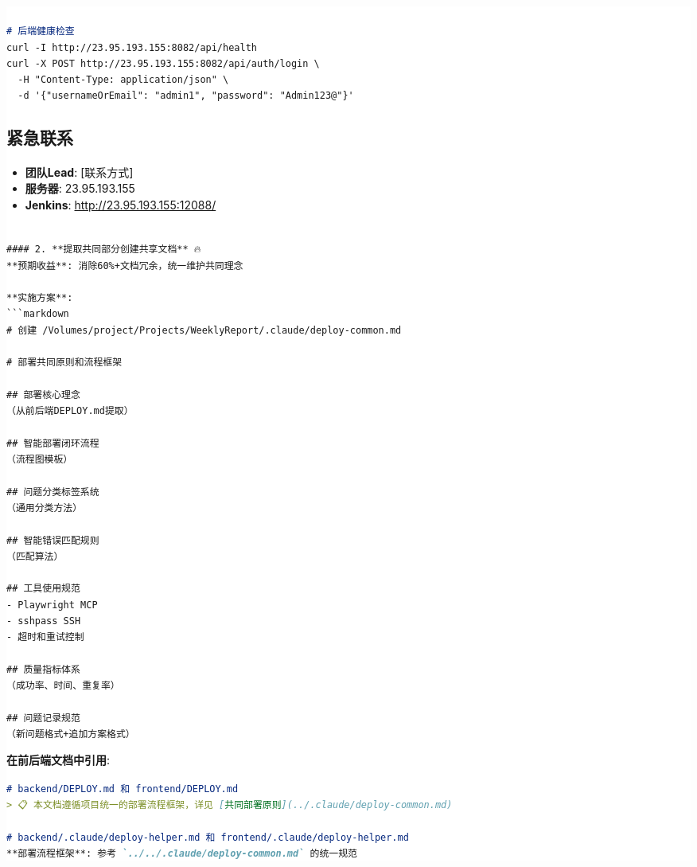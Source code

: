 ```markdown

# 后端健康检查
curl -I http://23.95.193.155:8082/api/health
curl -X POST http://23.95.193.155:8082/api/auth/login \
  -H "Content-Type: application/json" \
  -d '{"usernameOrEmail": "admin1", "password": "Admin123@"}'
```

## 紧急联系
- **团队Lead**: [联系方式]
- **服务器**: 23.95.193.155
- **Jenkins**: http://23.95.193.155:12088/
```

#### 2. **提取共同部分创建共享文档** 🔥
**预期收益**: 消除60%+文档冗余，统一维护共同理念

**实施方案**:
```markdown
# 创建 /Volumes/project/Projects/WeeklyReport/.claude/deploy-common.md

# 部署共同原则和流程框架

## 部署核心理念
（从前后端DEPLOY.md提取）

## 智能部署闭环流程
（流程图模板）

## 问题分类标签系统
（通用分类方法）

## 智能错误匹配规则
（匹配算法）

## 工具使用规范
- Playwright MCP
- sshpass SSH
- 超时和重试控制

## 质量指标体系
（成功率、时间、重复率）

## 问题记录规范
（新问题格式+追加方案格式）
```

**在前后端文档中引用**:
```markdown
# backend/DEPLOY.md 和 frontend/DEPLOY.md
> 📋 本文档遵循项目统一的部署流程框架，详见 [共同部署原则](../.claude/deploy-common.md)

# backend/.claude/deploy-helper.md 和 frontend/.claude/deploy-helper.md
**部署流程框架**: 参考 `../../.claude/deploy-common.md` 的统一规范
```
